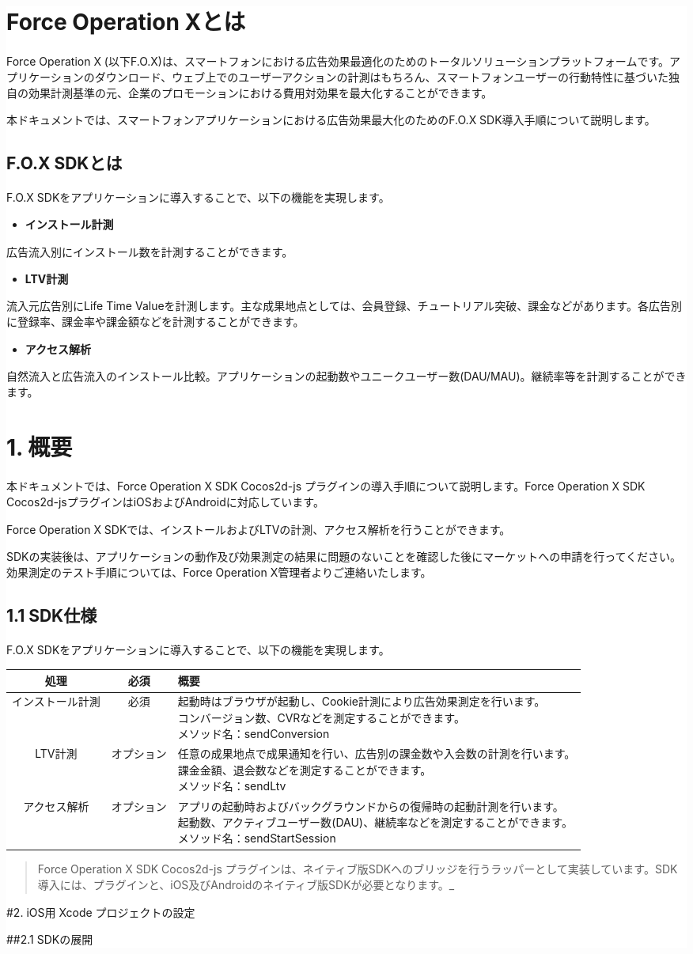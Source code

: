# Force Operation Xとは

Force Operation X (以下F.O.X)は、スマートフォンにおける広告効果最適化のためのトータルソリューションプラットフォームです。アプリケーションのダウンロード、ウェブ上でのユーザーアクションの計測はもちろん、スマートフォンユーザーの行動特性に基づいた独自の効果計測基準の元、企業のプロモーションにおける費用対効果を最大化することができます。

本ドキュメントでは、スマートフォンアプリケーションにおける広告効果最大化のためのF.O.X SDK導入手順について説明します。

## F.O.X SDKとは

F.O.X SDKをアプリケーションに導入することで、以下の機能を実現します。

* **インストール計測**

広告流入別にインストール数を計測することができます。

* **LTV計測**

流入元広告別にLife Time Valueを計測します。主な成果地点としては、会員登録、チュートリアル突破、課金などがあります。各広告別に登録率、課金率や課金額などを計測することができます。

* **アクセス解析**

自然流入と広告流入のインストール比較。アプリケーションの起動数やユニークユーザー数(DAU/MAU)。継続率等を計測することができます。


# 1.	概要

本ドキュメントでは、Force Operation X SDK Cocos2d-js プラグインの導入手順について説明します。Force Operation X SDK Cocos2d-jsプラグインはiOSおよびAndroidに対応しています。

Force Operation X SDKでは、インストールおよびLTVの計測、アクセス解析を行うことができます。

SDKの実装後は、アプリケーションの動作及び効果測定の結果に問題のないことを確認した後にマーケットへの申請を行ってください。効果測定のテスト手順については、Force Operation X管理者よりご連絡いたします。

## 1.1	SDK仕様


F.O.X SDKをアプリケーションに導入することで、以下の機能を実現します。


|処理|必須|概要|
|:------:|:------:|:------|
|インストール計測|必須|起動時はブラウザが起動し、Cookie計測により広告効果測定を行います。<br>コンバージョン数、CVRなどを測定することができます。<br>メソッド名：sendConversion|
|LTV計測|オプション|任意の成果地点で成果通知を行い、広告別の課金数や入会数の計測を行います。<br>課金金額、退会数などを測定することができます。<br>メソッド名：sendLtv|
|アクセス解析|オプション|アプリの起動時およびバックグラウンドからの復帰時の起動計測を行います。<br>起動数、アクティブユーザー数(DAU)、継続率などを測定することができます。<br>メソッド名：sendStartSession|



> Force Operation X SDK Cocos2d-js プラグインは、ネイティブ版SDKへのブリッジを行うラッパーとして実装しています。SDK導入には、プラグインと、iOS及びAndroidのネイティブ版SDKが必要となります。_


#2.	iOS用 Xcode プロジェクトの設定


##2.1	SDKの展開
